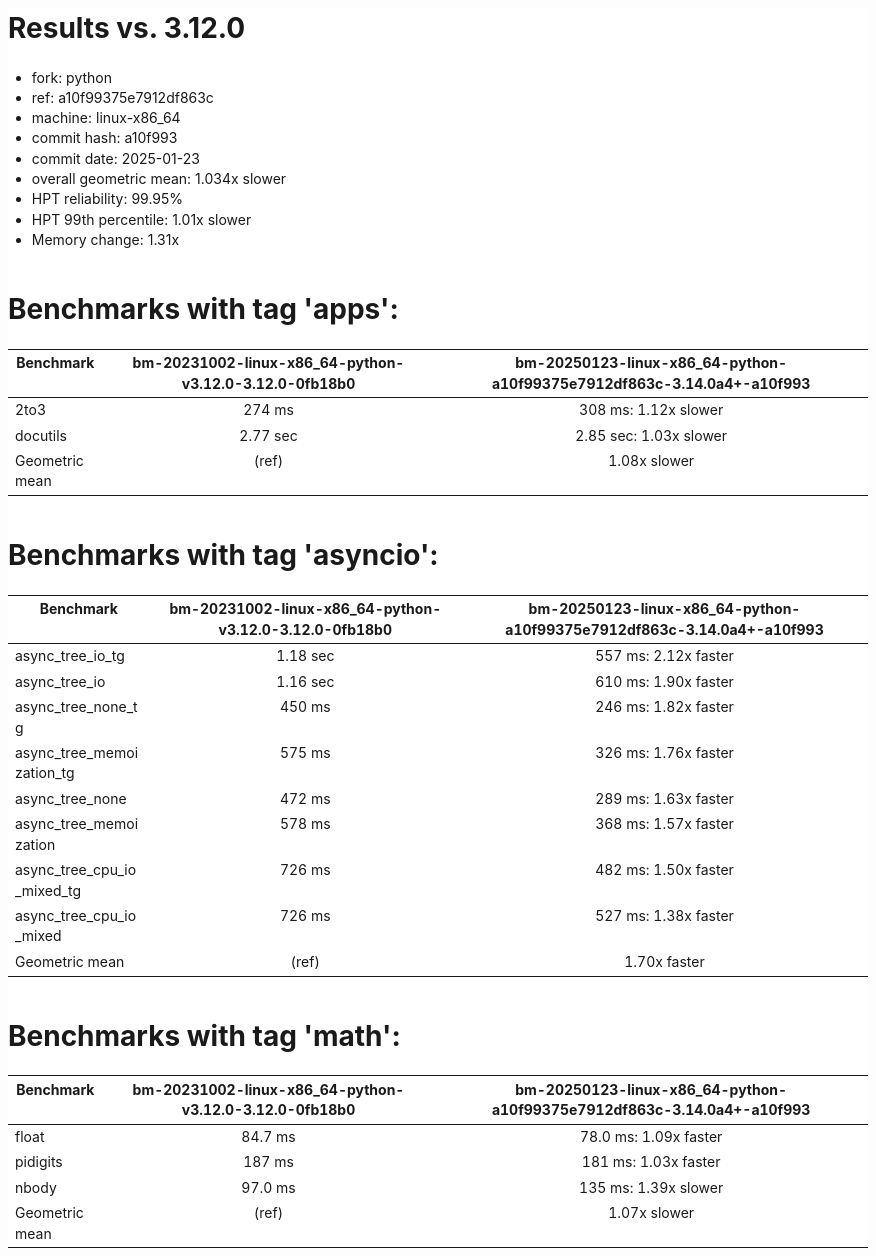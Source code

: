 # Results vs. 3.12.0

- fork: python
- ref: a10f99375e7912df863c
- machine: linux-x86_64
- commit hash: a10f993
- commit date: 2025-01-23
- overall geometric mean: 1.034x slower
- HPT reliability: 99.95%
- HPT 99th percentile: 1.01x slower
- Memory change: 1.31x

Benchmarks with tag 'apps':
===========================

| Benchmark      | bm-20231002-linux-x86_64-python-v3.12.0-3.12.0-0fb18b0 | bm-20250123-linux-x86_64-python-a10f99375e7912df863c-3.14.0a4+-a10f993 |
|----------------|:------------------------------------------------------:|:----------------------------------------------------------------------:|
| 2to3           | 274 ms                                                 | 308 ms: 1.12x slower                                                   |
| docutils       | 2.77 sec                                               | 2.85 sec: 1.03x slower                                                 |
| Geometric mean | (ref)                                                  | 1.08x slower                                                           |

Benchmarks with tag 'asyncio':
==============================

| Benchmark                  | bm-20231002-linux-x86_64-python-v3.12.0-3.12.0-0fb18b0 | bm-20250123-linux-x86_64-python-a10f99375e7912df863c-3.14.0a4+-a10f993 |
|----------------------------|:------------------------------------------------------:|:----------------------------------------------------------------------:|
| async_tree_io_tg           | 1.18 sec                                               | 557 ms: 2.12x faster                                                   |
| async_tree_io              | 1.16 sec                                               | 610 ms: 1.90x faster                                                   |
| async_tree_none_tg         | 450 ms                                                 | 246 ms: 1.82x faster                                                   |
| async_tree_memoization_tg  | 575 ms                                                 | 326 ms: 1.76x faster                                                   |
| async_tree_none            | 472 ms                                                 | 289 ms: 1.63x faster                                                   |
| async_tree_memoization     | 578 ms                                                 | 368 ms: 1.57x faster                                                   |
| async_tree_cpu_io_mixed_tg | 726 ms                                                 | 482 ms: 1.50x faster                                                   |
| async_tree_cpu_io_mixed    | 726 ms                                                 | 527 ms: 1.38x faster                                                   |
| Geometric mean             | (ref)                                                  | 1.70x faster                                                           |

Benchmarks with tag 'math':
===========================

| Benchmark      | bm-20231002-linux-x86_64-python-v3.12.0-3.12.0-0fb18b0 | bm-20250123-linux-x86_64-python-a10f99375e7912df863c-3.14.0a4+-a10f993 |
|----------------|:------------------------------------------------------:|:----------------------------------------------------------------------:|
| float          | 84.7 ms                                                | 78.0 ms: 1.09x faster                                                  |
| pidigits       | 187 ms                                                 | 181 ms: 1.03x faster                                                   |
| nbody          | 97.0 ms                                                | 135 ms: 1.39x slower                                                   |
| Geometric mean | (ref)                                                  | 1.07x slower                                                           |
